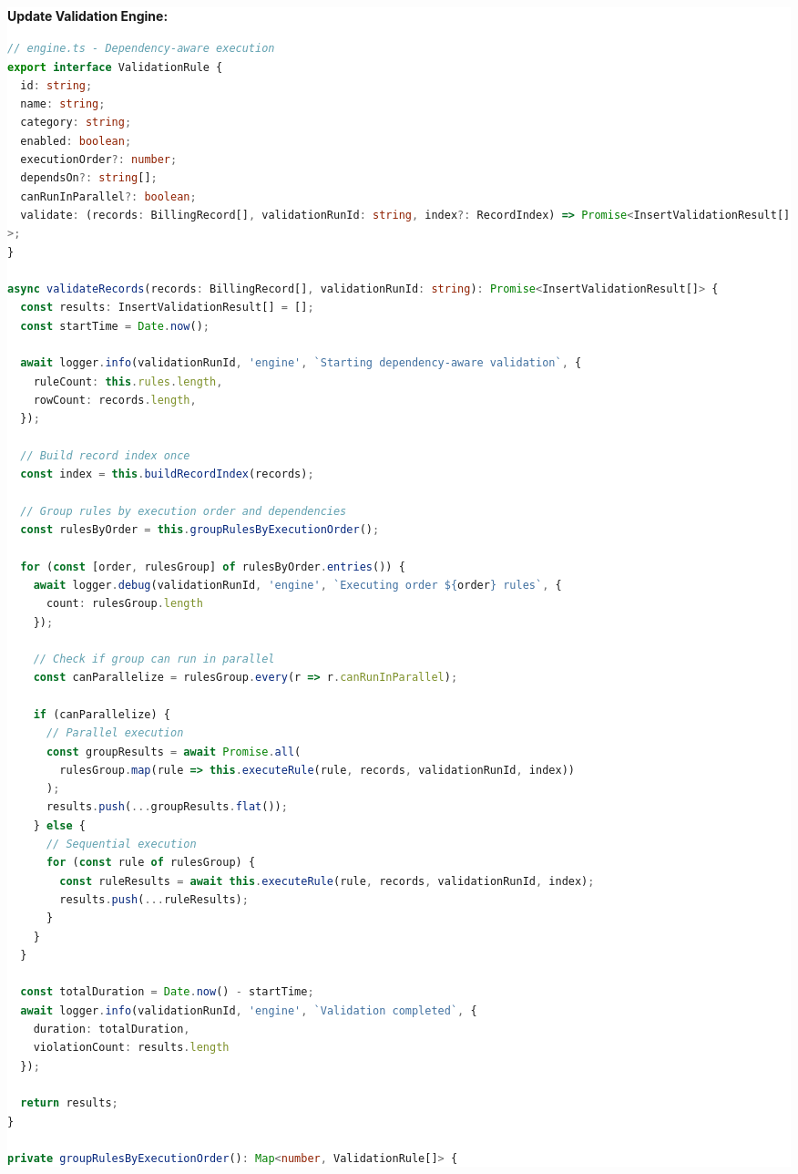 **Update Validation Engine:**
```typescript
// engine.ts - Dependency-aware execution
export interface ValidationRule {
  id: string;
  name: string;
  category: string;
  enabled: boolean;
  executionOrder?: number;
  dependsOn?: string[];
  canRunInParallel?: boolean;
  validate: (records: BillingRecord[], validationRunId: string, index?: RecordIndex) => Promise<InsertValidationResult[]>;
}

async validateRecords(records: BillingRecord[], validationRunId: string): Promise<InsertValidationResult[]> {
  const results: InsertValidationResult[] = [];
  const startTime = Date.now();

  await logger.info(validationRunId, 'engine', `Starting dependency-aware validation`, {
    ruleCount: this.rules.length,
    rowCount: records.length,
  });

  // Build record index once
  const index = this.buildRecordIndex(records);

  // Group rules by execution order and dependencies
  const rulesByOrder = this.groupRulesByExecutionOrder();

  for (const [order, rulesGroup] of rulesByOrder.entries()) {
    await logger.debug(validationRunId, 'engine', `Executing order ${order} rules`, {
      count: rulesGroup.length
    });

    // Check if group can run in parallel
    const canParallelize = rulesGroup.every(r => r.canRunInParallel);

    if (canParallelize) {
      // Parallel execution
      const groupResults = await Promise.all(
        rulesGroup.map(rule => this.executeRule(rule, records, validationRunId, index))
      );
      results.push(...groupResults.flat());
    } else {
      // Sequential execution
      for (const rule of rulesGroup) {
        const ruleResults = await this.executeRule(rule, records, validationRunId, index);
        results.push(...ruleResults);
      }
    }
  }

  const totalDuration = Date.now() - startTime;
  await logger.info(validationRunId, 'engine', `Validation completed`, {
    duration: totalDuration,
    violationCount: results.length
  });

  return results;
}

private groupRulesByExecutionOrder(): Map<number, ValidationRule[]> {
```